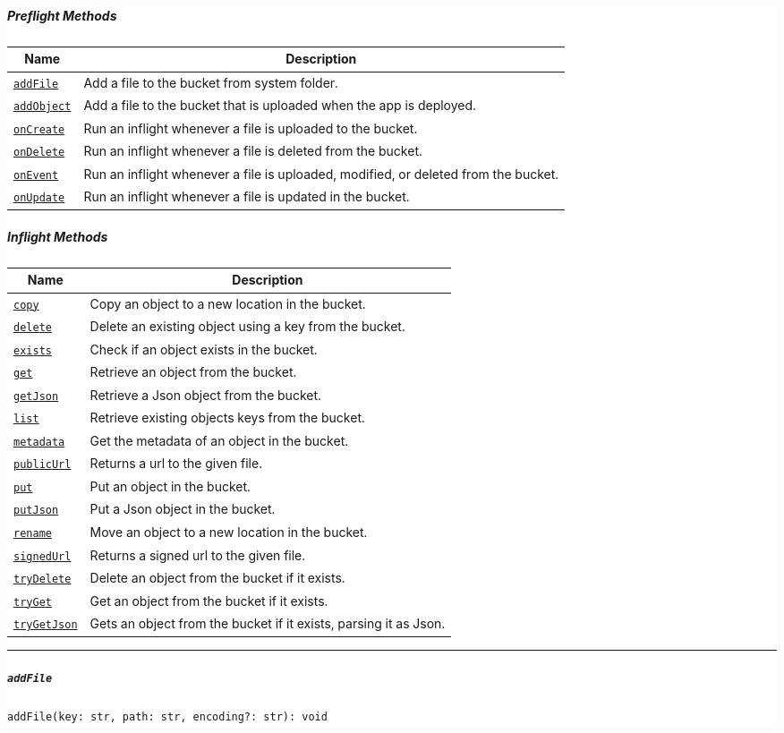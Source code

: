 ##### Preflight Methods

| **Name** | **Description** |
| --- | --- |
| <code><a href="#@winglang/sdk.cloud.Bucket.addFile">addFile</a></code> | Add a file to the bucket from system folder. |
| <code><a href="#@winglang/sdk.cloud.Bucket.addObject">addObject</a></code> | Add a file to the bucket that is uploaded when the app is deployed. |
| <code><a href="#@winglang/sdk.cloud.Bucket.onCreate">onCreate</a></code> | Run an inflight whenever a file is uploaded to the bucket. |
| <code><a href="#@winglang/sdk.cloud.Bucket.onDelete">onDelete</a></code> | Run an inflight whenever a file is deleted from the bucket. |
| <code><a href="#@winglang/sdk.cloud.Bucket.onEvent">onEvent</a></code> | Run an inflight whenever a file is uploaded, modified, or deleted from the bucket. |
| <code><a href="#@winglang/sdk.cloud.Bucket.onUpdate">onUpdate</a></code> | Run an inflight whenever a file is updated in the bucket. |

##### Inflight Methods

| **Name** | **Description** |
| --- | --- |
| <code><a href="#@winglang/sdk.cloud.IBucketClient.copy">copy</a></code> | Copy an object to a new location in the bucket. |
| <code><a href="#@winglang/sdk.cloud.IBucketClient.delete">delete</a></code> | Delete an existing object using a key from the bucket. |
| <code><a href="#@winglang/sdk.cloud.IBucketClient.exists">exists</a></code> | Check if an object exists in the bucket. |
| <code><a href="#@winglang/sdk.cloud.IBucketClient.get">get</a></code> | Retrieve an object from the bucket. |
| <code><a href="#@winglang/sdk.cloud.IBucketClient.getJson">getJson</a></code> | Retrieve a Json object from the bucket. |
| <code><a href="#@winglang/sdk.cloud.IBucketClient.list">list</a></code> | Retrieve existing objects keys from the bucket. |
| <code><a href="#@winglang/sdk.cloud.IBucketClient.metadata">metadata</a></code> | Get the metadata of an object in the bucket. |
| <code><a href="#@winglang/sdk.cloud.IBucketClient.publicUrl">publicUrl</a></code> | Returns a url to the given file. |
| <code><a href="#@winglang/sdk.cloud.IBucketClient.put">put</a></code> | Put an object in the bucket. |
| <code><a href="#@winglang/sdk.cloud.IBucketClient.putJson">putJson</a></code> | Put a Json object in the bucket. |
| <code><a href="#@winglang/sdk.cloud.IBucketClient.rename">rename</a></code> | Move an object to a new location in the bucket. |
| <code><a href="#@winglang/sdk.cloud.IBucketClient.signedUrl">signedUrl</a></code> | Returns a signed url to the given file. |
| <code><a href="#@winglang/sdk.cloud.IBucketClient.tryDelete">tryDelete</a></code> | Delete an object from the bucket if it exists. |
| <code><a href="#@winglang/sdk.cloud.IBucketClient.tryGet">tryGet</a></code> | Get an object from the bucket if it exists. |
| <code><a href="#@winglang/sdk.cloud.IBucketClient.tryGetJson">tryGetJson</a></code> | Gets an object from the bucket if it exists, parsing it as Json. |

---

##### `addFile` <a name="addFile" id="@winglang/sdk.cloud.Bucket.addFile"></a>

```wing
addFile(key: str, path: str, encoding?: str): void
```
